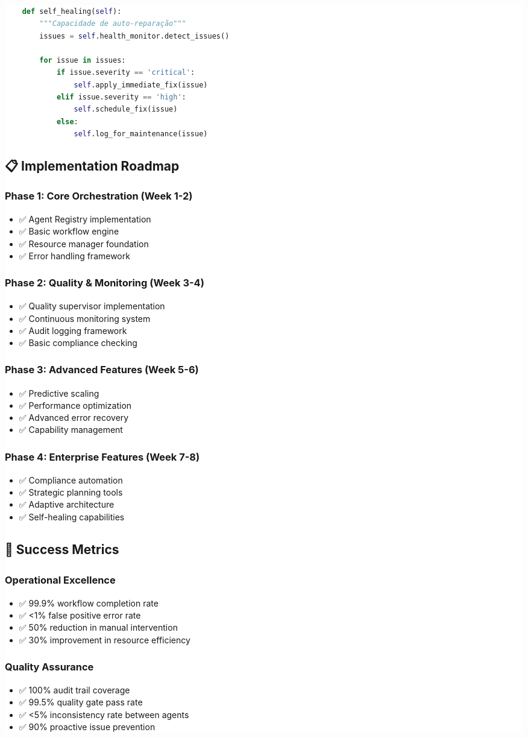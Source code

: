 ```python
    def self_healing(self):
        """Capacidade de auto-reparação"""
        issues = self.health_monitor.detect_issues()
        
        for issue in issues:
            if issue.severity == 'critical':
                self.apply_immediate_fix(issue)
            elif issue.severity == 'high':
                self.schedule_fix(issue)
            else:
                self.log_for_maintenance(issue)
```

## 📋 Implementation Roadmap

### Phase 1: Core Orchestration (Week 1-2)
- ✅ Agent Registry implementation
- ✅ Basic workflow engine
- ✅ Resource manager foundation
- ✅ Error handling framework

### Phase 2: Quality & Monitoring (Week 3-4)
- ✅ Quality supervisor implementation
- ✅ Continuous monitoring system
- ✅ Audit logging framework
- ✅ Basic compliance checking

### Phase 3: Advanced Features (Week 5-6)
- ✅ Predictive scaling
- ✅ Performance optimization
- ✅ Advanced error recovery
- ✅ Capability management

### Phase 4: Enterprise Features (Week 7-8)
- ✅ Compliance automation
- ✅ Strategic planning tools
- ✅ Adaptive architecture
- ✅ Self-healing capabilities

## 🎯 Success Metrics

### Operational Excellence
- ✅ 99.9% workflow completion rate
- ✅ <1% false positive error rate
- ✅ 50% reduction in manual intervention
- ✅ 30% improvement in resource efficiency

### Quality Assurance
- ✅ 100% audit trail coverage
- ✅ 99.5% quality gate pass rate
- ✅ <5% inconsistency rate between agents
- ✅ 90% proactive issue prevention
